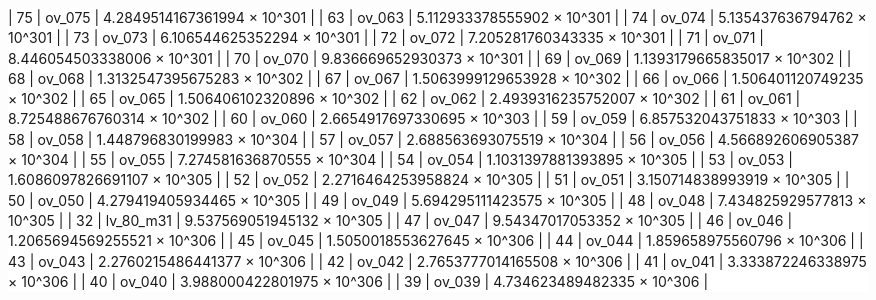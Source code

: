| 75 | ov_075 | 4.2849514167361994 × 10^301 |
| 63 | ov_063 | 5.112933378555902 × 10^301 |
| 74 | ov_074 | 5.135437636794762 × 10^301 |
| 73 | ov_073 | 6.106544625352294 × 10^301 |
| 72 | ov_072 | 7.205281760343335 × 10^301 |
| 71 | ov_071 | 8.446054503338006 × 10^301 |
| 70 | ov_070 | 9.836669652930373 × 10^301 |
| 69 | ov_069 | 1.1393179665835017 × 10^302 |
| 68 | ov_068 | 1.3132547395675283 × 10^302 |
| 67 | ov_067 | 1.5063999129653928 × 10^302 |
| 66 | ov_066 | 1.506401120749235 × 10^302 |
| 65 | ov_065 | 1.506406102320896 × 10^302 |
| 62 | ov_062 | 2.4939316235752007 × 10^302 |
| 61 | ov_061 | 8.725488676760314 × 10^302 |
| 60 | ov_060 | 2.6654917697330695 × 10^303 |
| 59 | ov_059 | 6.857532043751833 × 10^303 |
| 58 | ov_058 | 1.448796830199983 × 10^304 |
| 57 | ov_057 | 2.688563693075519 × 10^304 |
| 56 | ov_056 | 4.566892606905387 × 10^304 |
| 55 | ov_055 | 7.274581636870555 × 10^304 |
| 54 | ov_054 | 1.1031397881393895 × 10^305 |
| 53 | ov_053 | 1.6086097826691107 × 10^305 |
| 52 | ov_052 | 2.2716464253958824 × 10^305 |
| 51 | ov_051 | 3.150714838993919 × 10^305 |
| 50 | ov_050 | 4.279419405934465 × 10^305 |
| 49 | ov_049 | 5.694295111423575 × 10^305 |
| 48 | ov_048 | 7.434825929577813 × 10^305 |
| 32 | lv_80_m31 | 9.537569051945132 × 10^305 |
| 47 | ov_047 | 9.54347017053352 × 10^305 |
| 46 | ov_046 | 1.2065694569255521 × 10^306 |
| 45 | ov_045 | 1.5050018553627645 × 10^306 |
| 44 | ov_044 | 1.859658975560796 × 10^306 |
| 43 | ov_043 | 2.2760215486441377 × 10^306 |
| 42 | ov_042 | 2.7653777014165508 × 10^306 |
| 41 | ov_041 | 3.333872246338975 × 10^306 |
| 40 | ov_040 | 3.988000422801975 × 10^306 |
| 39 | ov_039 | 4.734623489482335 × 10^306 |